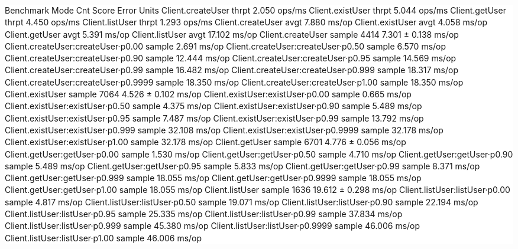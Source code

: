 Benchmark                               Mode   Cnt   Score   Error   Units
Client.createUser                      thrpt         2.050          ops/ms
Client.existUser                       thrpt         5.044          ops/ms
Client.getUser                         thrpt         4.450          ops/ms
Client.listUser                        thrpt         1.293          ops/ms
Client.createUser                       avgt         7.880           ms/op
Client.existUser                        avgt         4.058           ms/op
Client.getUser                          avgt         5.391           ms/op
Client.listUser                         avgt        17.102           ms/op
Client.createUser                     sample  4414   7.301 ± 0.138   ms/op
Client.createUser:createUser·p0.00    sample         2.691           ms/op
Client.createUser:createUser·p0.50    sample         6.570           ms/op
Client.createUser:createUser·p0.90    sample        12.444           ms/op
Client.createUser:createUser·p0.95    sample        14.569           ms/op
Client.createUser:createUser·p0.99    sample        16.482           ms/op
Client.createUser:createUser·p0.999   sample        18.317           ms/op
Client.createUser:createUser·p0.9999  sample        18.350           ms/op
Client.createUser:createUser·p1.00    sample        18.350           ms/op
Client.existUser                      sample  7064   4.526 ± 0.102   ms/op
Client.existUser:existUser·p0.00      sample         0.665           ms/op
Client.existUser:existUser·p0.50      sample         4.375           ms/op
Client.existUser:existUser·p0.90      sample         5.489           ms/op
Client.existUser:existUser·p0.95      sample         7.487           ms/op
Client.existUser:existUser·p0.99      sample        13.792           ms/op
Client.existUser:existUser·p0.999     sample        32.108           ms/op
Client.existUser:existUser·p0.9999    sample        32.178           ms/op
Client.existUser:existUser·p1.00      sample        32.178           ms/op
Client.getUser                        sample  6701   4.776 ± 0.056   ms/op
Client.getUser:getUser·p0.00          sample         1.530           ms/op
Client.getUser:getUser·p0.50          sample         4.710           ms/op
Client.getUser:getUser·p0.90          sample         5.489           ms/op
Client.getUser:getUser·p0.95          sample         5.833           ms/op
Client.getUser:getUser·p0.99          sample         8.371           ms/op
Client.getUser:getUser·p0.999         sample        18.055           ms/op
Client.getUser:getUser·p0.9999        sample        18.055           ms/op
Client.getUser:getUser·p1.00          sample        18.055           ms/op
Client.listUser                       sample  1636  19.612 ± 0.298   ms/op
Client.listUser:listUser·p0.00        sample         4.817           ms/op
Client.listUser:listUser·p0.50        sample        19.071           ms/op
Client.listUser:listUser·p0.90        sample        22.194           ms/op
Client.listUser:listUser·p0.95        sample        25.335           ms/op
Client.listUser:listUser·p0.99        sample        37.834           ms/op
Client.listUser:listUser·p0.999       sample        45.380           ms/op
Client.listUser:listUser·p0.9999      sample        46.006           ms/op
Client.listUser:listUser·p1.00        sample        46.006           ms/op
